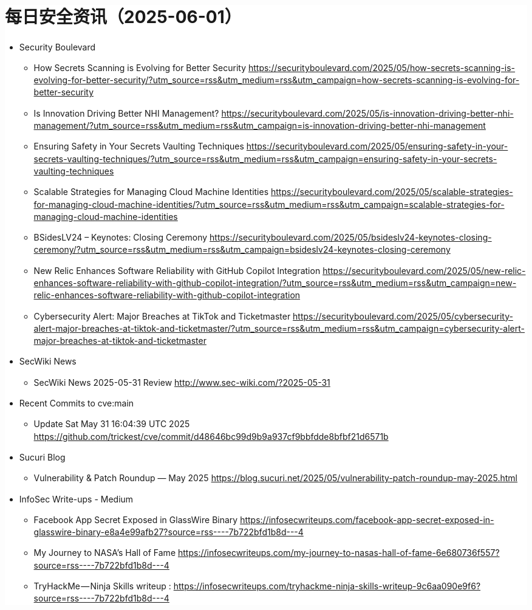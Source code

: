 # 每日安全资讯（2025-06-01）

- Security Boulevard
  - How Secrets Scanning is Evolving for Better Security
https://securityboulevard.com/2025/05/how-secrets-scanning-is-evolving-for-better-security/?utm_source=rss&utm_medium=rss&utm_campaign=how-secrets-scanning-is-evolving-for-better-security

  - Is Innovation Driving Better NHI Management?
https://securityboulevard.com/2025/05/is-innovation-driving-better-nhi-management/?utm_source=rss&utm_medium=rss&utm_campaign=is-innovation-driving-better-nhi-management

  - Ensuring Safety in Your Secrets Vaulting Techniques
https://securityboulevard.com/2025/05/ensuring-safety-in-your-secrets-vaulting-techniques/?utm_source=rss&utm_medium=rss&utm_campaign=ensuring-safety-in-your-secrets-vaulting-techniques

  - Scalable Strategies for Managing Cloud Machine Identities
https://securityboulevard.com/2025/05/scalable-strategies-for-managing-cloud-machine-identities/?utm_source=rss&utm_medium=rss&utm_campaign=scalable-strategies-for-managing-cloud-machine-identities

  - BSidesLV24 –  Keynotes: Closing Ceremony
https://securityboulevard.com/2025/05/bsideslv24-keynotes-closing-ceremony/?utm_source=rss&utm_medium=rss&utm_campaign=bsideslv24-keynotes-closing-ceremony

  - New Relic Enhances Software Reliability with GitHub Copilot Integration
https://securityboulevard.com/2025/05/new-relic-enhances-software-reliability-with-github-copilot-integration/?utm_source=rss&utm_medium=rss&utm_campaign=new-relic-enhances-software-reliability-with-github-copilot-integration

  - Cybersecurity Alert: Major Breaches at TikTok and Ticketmaster
https://securityboulevard.com/2025/05/cybersecurity-alert-major-breaches-at-tiktok-and-ticketmaster/?utm_source=rss&utm_medium=rss&utm_campaign=cybersecurity-alert-major-breaches-at-tiktok-and-ticketmaster

- SecWiki News
  - SecWiki News 2025-05-31 Review
http://www.sec-wiki.com/?2025-05-31

- Recent Commits to cve:main
  - Update Sat May 31 16:04:39 UTC 2025
https://github.com/trickest/cve/commit/d48646bc99d9b9a937cf9bbfdde8bfbf21d6571b

- Sucuri Blog
  - Vulnerability & Patch Roundup — May 2025
https://blog.sucuri.net/2025/05/vulnerability-patch-roundup-may-2025.html

- InfoSec Write-ups - Medium
  - Facebook App Secret Exposed in GlassWire Binary
https://infosecwriteups.com/facebook-app-secret-exposed-in-glasswire-binary-e8a4e99afb27?source=rss----7b722bfd1b8d---4

  - My Journey to NASA’s Hall of Fame
https://infosecwriteups.com/my-journey-to-nasas-hall-of-fame-6e680736f557?source=rss----7b722bfd1b8d---4

  - TryHackMe — Ninja Skills writeup :
https://infosecwriteups.com/tryhackme-ninja-skills-writeup-9c6aa090e9f6?source=rss----7b722bfd1b8d---4
